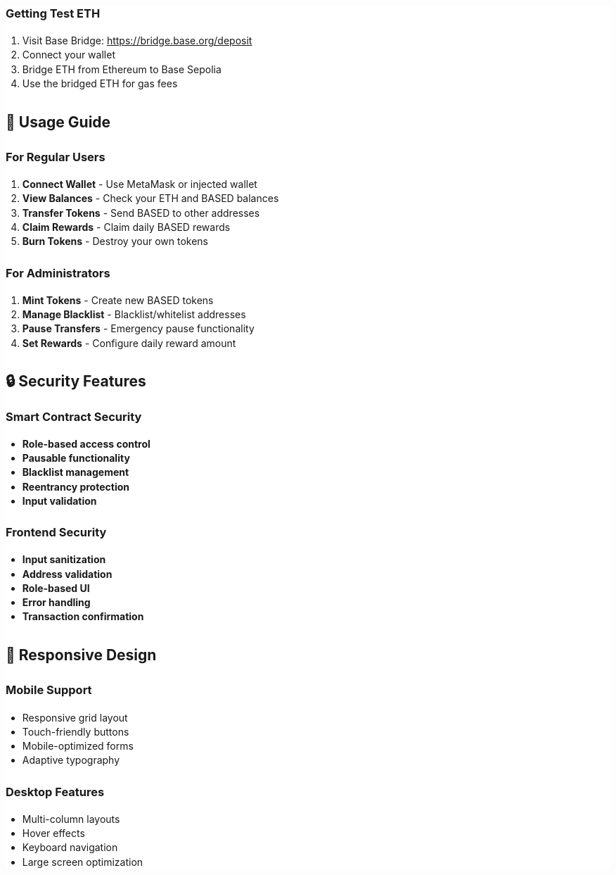 ### Getting Test ETH
1. Visit Base Bridge: https://bridge.base.org/deposit
2. Connect your wallet
3. Bridge ETH from Ethereum to Base Sepolia
4. Use the bridged ETH for gas fees

## 🎯 Usage Guide

### For Regular Users
1. **Connect Wallet** - Use MetaMask or injected wallet
2. **View Balances** - Check your ETH and BASED balances
3. **Transfer Tokens** - Send BASED to other addresses
4. **Claim Rewards** - Claim daily BASED rewards
5. **Burn Tokens** - Destroy your own tokens

### For Administrators
1. **Mint Tokens** - Create new BASED tokens
2. **Manage Blacklist** - Blacklist/whitelist addresses
3. **Pause Transfers** - Emergency pause functionality
4. **Set Rewards** - Configure daily reward amount

## 🔒 Security Features

### Smart Contract Security
- **Role-based access control**
- **Pausable functionality**
- **Blacklist management**
- **Reentrancy protection**
- **Input validation**

### Frontend Security
- **Input sanitization**
- **Address validation**
- **Role-based UI**
- **Error handling**
- **Transaction confirmation**

## 📱 Responsive Design

### Mobile Support
- Responsive grid layout
- Touch-friendly buttons
- Mobile-optimized forms
- Adaptive typography

### Desktop Features
- Multi-column layouts
- Hover effects
- Keyboard navigation
- Large screen optimization
